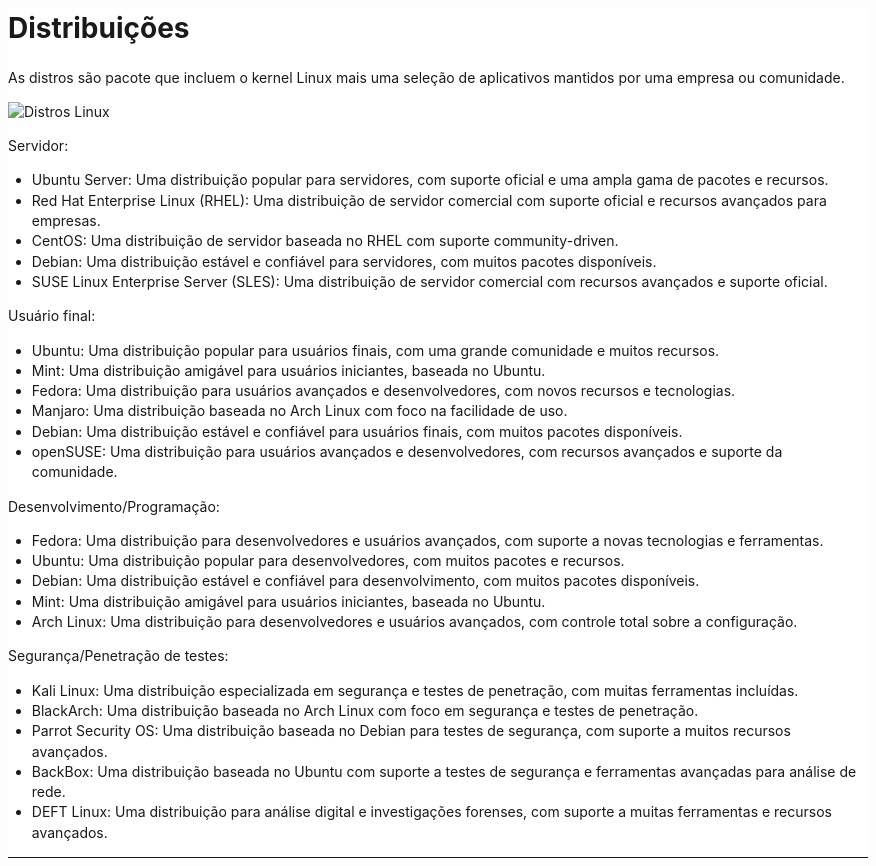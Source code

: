 # Distribuições

As distros são pacote que incluem o kernel Linux mais uma seleção de aplicativos mantidos por uma empresa ou comunidade.

![Distros Linux](https://miro.medium.com/max/596/1*75iMyS-b0IQvWiJAk1xMQA.png)

Servidor:

- Ubuntu Server: Uma distribuição popular para servidores, com suporte oficial e uma ampla gama de pacotes e recursos.
- Red Hat Enterprise Linux (RHEL): Uma distribuição de servidor comercial com suporte oficial e recursos avançados para empresas.
- CentOS: Uma distribuição de servidor baseada no RHEL com suporte community-driven.
- Debian: Uma distribuição estável e confiável para servidores, com muitos pacotes disponíveis.
- SUSE Linux Enterprise Server (SLES): Uma distribuição de servidor comercial com recursos avançados e suporte oficial.

Usuário final:

- Ubuntu: Uma distribuição popular para usuários finais, com uma grande comunidade e muitos recursos.
- Mint: Uma distribuição amigável para usuários iniciantes, baseada no Ubuntu.
- Fedora: Uma distribuição para usuários avançados e desenvolvedores, com novos recursos e tecnologias.
- Manjaro: Uma distribuição baseada no Arch Linux com foco na facilidade de uso.
- Debian: Uma distribuição estável e confiável para usuários finais, com muitos pacotes disponíveis.
- openSUSE: Uma distribuição para usuários avançados e desenvolvedores, com recursos avançados e suporte da comunidade.

Desenvolvimento/Programação:

- Fedora: Uma distribuição para desenvolvedores e usuários avançados, com suporte a novas tecnologias e ferramentas.
- Ubuntu: Uma distribuição popular para desenvolvedores, com muitos pacotes e recursos.
- Debian: Uma distribuição estável e confiável para desenvolvimento, com muitos pacotes disponíveis.
- Mint: Uma distribuição amigável para usuários iniciantes, baseada no Ubuntu.
- Arch Linux: Uma distribuição para desenvolvedores e usuários avançados, com controle total sobre a configuração.

Segurança/Penetração de testes:

- Kali Linux: Uma distribuição especializada em segurança e testes de penetração, com muitas ferramentas incluídas.
- BlackArch: Uma distribuição baseada no Arch Linux com foco em segurança e testes de penetração.
- Parrot Security OS: Uma distribuição baseada no Debian para testes de segurança, com suporte a muitos recursos avançados.
- BackBox: Uma distribuição baseada no Ubuntu com suporte a testes de segurança e ferramentas avançadas para análise de rede.
- DEFT Linux: Uma distribuição para análise digital e investigações forenses, com suporte a muitas ferramentas e recursos avançados.

---